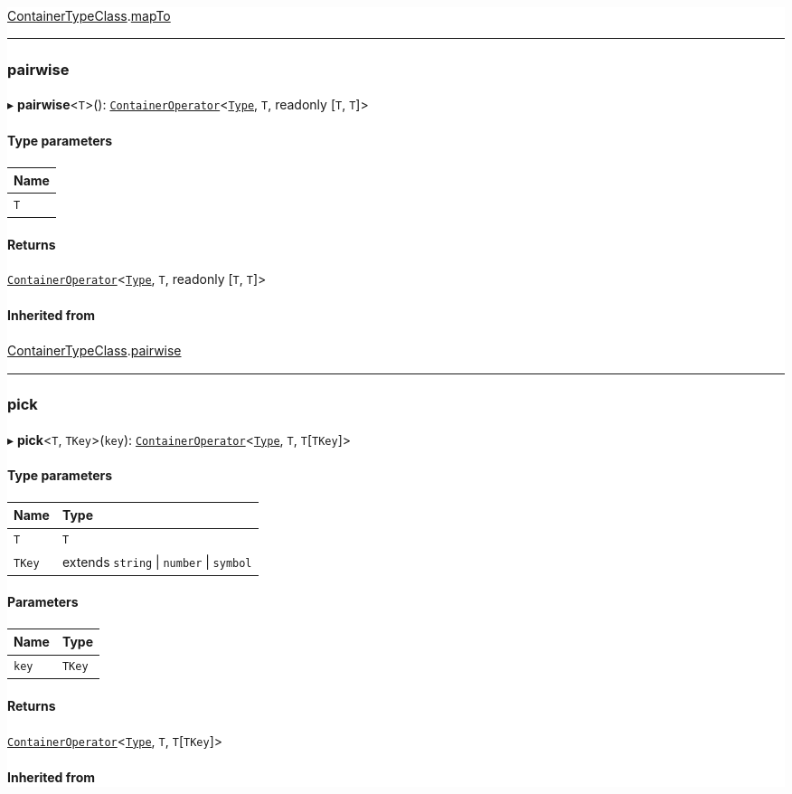 [ContainerTypeClass](type_classes.ContainerTypeClass.md).[mapTo](type_classes.ContainerTypeClass.md#mapto)

___

### pairwise

▸ **pairwise**<`T`\>(): [`ContainerOperator`](../modules/types.md#containeroperator)<[`Type`](Iterable.Type.md), `T`, readonly [`T`, `T`]\>

#### Type parameters

| Name |
| :------ |
| `T` |

#### Returns

[`ContainerOperator`](../modules/types.md#containeroperator)<[`Type`](Iterable.Type.md), `T`, readonly [`T`, `T`]\>

#### Inherited from

[ContainerTypeClass](type_classes.ContainerTypeClass.md).[pairwise](type_classes.ContainerTypeClass.md#pairwise)

___

### pick

▸ **pick**<`T`, `TKey`\>(`key`): [`ContainerOperator`](../modules/types.md#containeroperator)<[`Type`](Iterable.Type.md), `T`, `T`[`TKey`]\>

#### Type parameters

| Name | Type |
| :------ | :------ |
| `T` | `T` |
| `TKey` | extends `string` \| `number` \| `symbol` |

#### Parameters

| Name | Type |
| :------ | :------ |
| `key` | `TKey` |

#### Returns

[`ContainerOperator`](../modules/types.md#containeroperator)<[`Type`](Iterable.Type.md), `T`, `T`[`TKey`]\>

#### Inherited from
